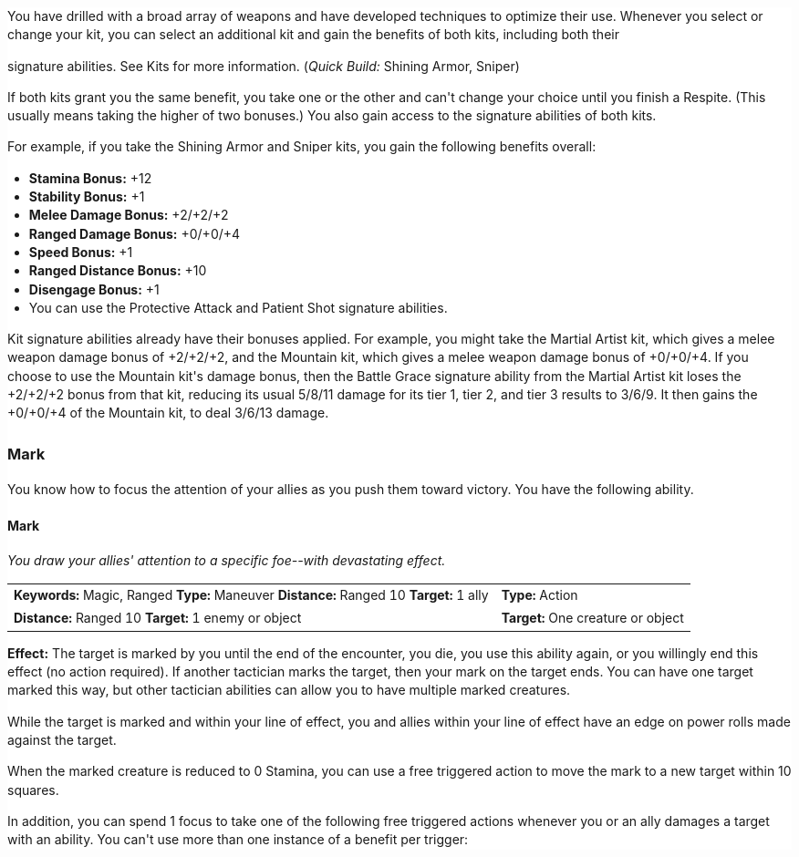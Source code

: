 You have drilled with a broad array of weapons and have developed techniques to optimize their use. Whenever you select or change your kit, you can select an additional kit and gain the benefits of both kits, including both their

signature abilities. See Kits for more information. (*Quick Build:* Shining Armor, Sniper)

If both kits grant you the same benefit, you take one or the other and can't change your choice until you finish a Respite. (This usually means taking the higher of two bonuses.) You also gain access to the signature abilities of both kits.

For example, if you take the Shining Armor and Sniper kits, you gain the following benefits overall:

- **Stamina Bonus:** +12
- **Stability Bonus:** +1
- **Melee Damage Bonus:** +2/+2/+2
- **Ranged Damage Bonus:** +0/+0/+4
- **Speed Bonus:** +1
- **Ranged Distance Bonus:** +10
- **Disengage Bonus:** +1
- You can use the Protective Attack and Patient Shot signature abilities.

Kit signature abilities already have their bonuses applied. For example, you might take the Martial Artist kit, which gives a melee weapon damage bonus of +2/+2/+2, and the Mountain kit, which gives a melee weapon damage bonus of +0/+0/+4. If you choose to use the Mountain kit's damage bonus, then the Battle Grace signature ability from the Martial Artist kit loses the +2/+2/+2 bonus from that kit, reducing its usual 5/8/11 damage for its tier 1, tier 2, and tier 3 results to 3/6/9. It then gains the +0/+0/+4 of the Mountain kit, to deal 3/6/13 damage.

### Mark

You know how to focus the attention of your allies as you push them toward victory. You have the following ability.

#### Mark

*You draw your allies' attention to a specific foe--with devastating effect.*

|                                                                                           |                                    |
| :---------------------------------------------------------------------------------------- | :--------------------------------- |
| **Keywords:** Magic, Ranged **Type:** Maneuver **Distance:** Ranged 10 **Target:** 1 ally | **Type:** Action                   |
| **Distance:** Ranged 10 **Target:** 1 enemy or object                                     | **Target:** One creature or object |

**Effect:** The target is marked by you until the end of the encounter, you die, you use this ability again, or you willingly end this effect (no action required). If another tactician marks the target, then your mark on the target ends. You can have one target marked this way, but other tactician abilities can allow you to have multiple marked creatures.

While the target is marked and within your line of effect, you and allies within your line of effect have an edge on power rolls made against the target.

When the marked creature is reduced to 0 Stamina, you can use a free triggered action to move the mark to a new target within 10 squares.

In addition, you can spend 1 focus to take one of the following free triggered actions whenever you or an ally damages a target with an ability. You can't use more than one instance of a benefit per trigger:
